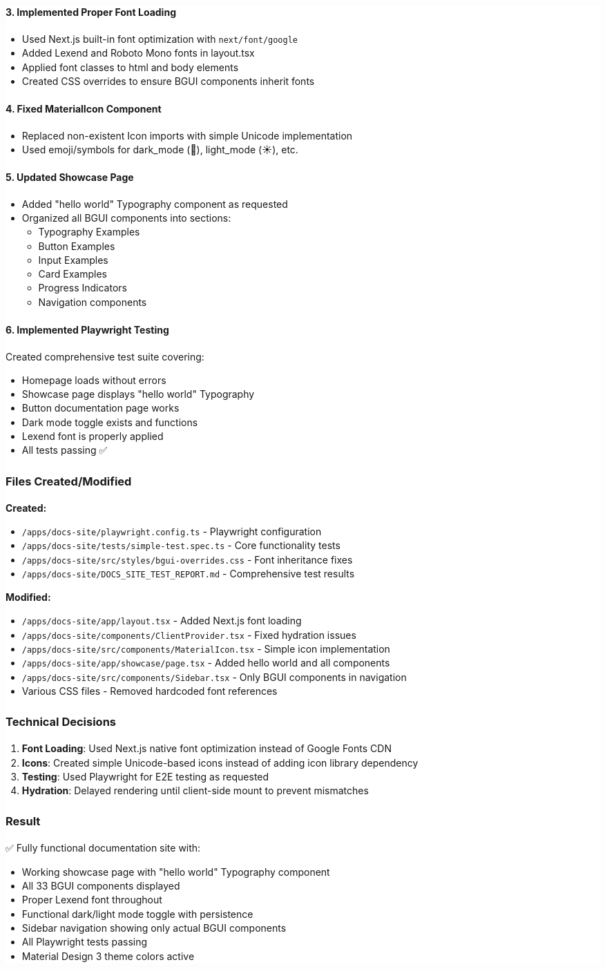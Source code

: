 #### 3. Implemented Proper Font Loading
- Used Next.js built-in font optimization with `next/font/google`
- Added Lexend and Roboto Mono fonts in layout.tsx
- Applied font classes to html and body elements
- Created CSS overrides to ensure BGUI components inherit fonts

#### 4. Fixed MaterialIcon Component
- Replaced non-existent Icon imports with simple Unicode implementation
- Used emoji/symbols for dark_mode (🌙), light_mode (☀️), etc.

#### 5. Updated Showcase Page
- Added "hello world" Typography component as requested
- Organized all BGUI components into sections:
  - Typography Examples
  - Button Examples
  - Input Examples
  - Card Examples
  - Progress Indicators
  - Navigation components

#### 6. Implemented Playwright Testing
Created comprehensive test suite covering:
- Homepage loads without errors
- Showcase page displays "hello world" Typography
- Button documentation page works
- Dark mode toggle exists and functions
- Lexend font is properly applied
- All tests passing ✅

### Files Created/Modified

**Created:**
- `/apps/docs-site/playwright.config.ts` - Playwright configuration
- `/apps/docs-site/tests/simple-test.spec.ts` - Core functionality tests
- `/apps/docs-site/src/styles/bgui-overrides.css` - Font inheritance fixes
- `/apps/docs-site/DOCS_SITE_TEST_REPORT.md` - Comprehensive test results

**Modified:**
- `/apps/docs-site/app/layout.tsx` - Added Next.js font loading
- `/apps/docs-site/components/ClientProvider.tsx` - Fixed hydration issues
- `/apps/docs-site/src/components/MaterialIcon.tsx` - Simple icon implementation
- `/apps/docs-site/app/showcase/page.tsx` - Added hello world and all components
- `/apps/docs-site/src/components/Sidebar.tsx` - Only BGUI components in navigation
- Various CSS files - Removed hardcoded font references

### Technical Decisions
1. **Font Loading**: Used Next.js native font optimization instead of Google Fonts CDN
2. **Icons**: Created simple Unicode-based icons instead of adding icon library dependency
3. **Testing**: Used Playwright for E2E testing as requested
4. **Hydration**: Delayed rendering until client-side mount to prevent mismatches

### Result
✅ Fully functional documentation site with:
- Working showcase page with "hello world" Typography component
- All 33 BGUI components displayed
- Proper Lexend font throughout
- Functional dark/light mode toggle with persistence
- Sidebar navigation showing only actual BGUI components
- All Playwright tests passing
- Material Design 3 theme colors active
